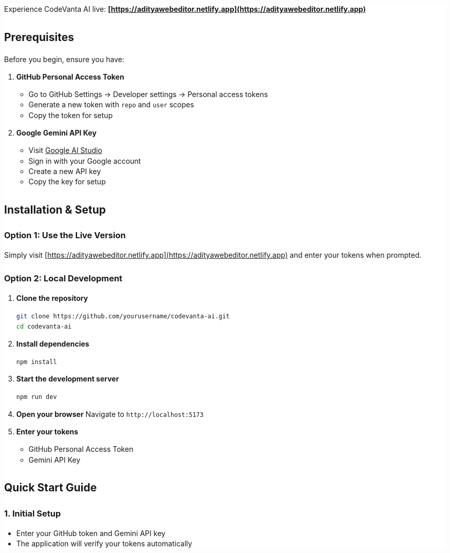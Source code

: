 Experience CodeVanta AI live: **[https://adityawebeditor.netlify.app](https://adityawebeditor.netlify.app)**

##  Prerequisites

Before you begin, ensure you have:

1. **GitHub Personal Access Token**
   - Go to GitHub Settings → Developer settings → Personal access tokens
   - Generate a new token with `repo` and `user` scopes
   - Copy the token for setup

2. **Google Gemini API Key**
   - Visit [Google AI Studio](https://makersuite.google.com/app/apikey)
   - Sign in with your Google account
   - Create a new API key
   - Copy the key for setup

##  Installation & Setup

### Option 1: Use the Live Version
Simply visit [https://adityawebeditor.netlify.app](https://adityawebeditor.netlify.app) and enter your tokens when prompted.

### Option 2: Local Development

1. **Clone the repository**
   ```bash
   git clone https://github.com/yourusername/codevanta-ai.git
   cd codevanta-ai
   ```

2. **Install dependencies**
   ```bash
   npm install
   ```

3. **Start the development server**
   ```bash
   npm run dev
   ```

4. **Open your browser**
   Navigate to `http://localhost:5173`

5. **Enter your tokens**
   - GitHub Personal Access Token
   - Gemini API Key

##  Quick Start Guide

### 1. Initial Setup
- Enter your GitHub token and Gemini API key
- The application will verify your tokens automatically
